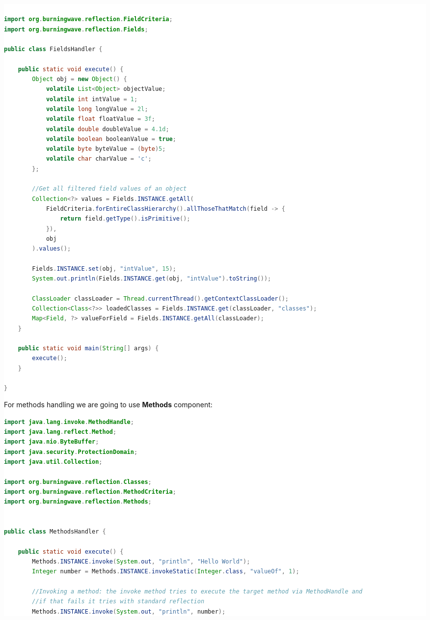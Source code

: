 ```java

import org.burningwave.reflection.FieldCriteria;
import org.burningwave.reflection.Fields;

public class FieldsHandler {

    public static void execute() {
        Object obj = new Object() {
            volatile List<Object> objectValue;
            volatile int intValue = 1;
            volatile long longValue = 2l;
            volatile float floatValue = 3f;
            volatile double doubleValue = 4.1d;
            volatile boolean booleanValue = true;
            volatile byte byteValue = (byte)5;
            volatile char charValue = 'c';
        };

        //Get all filtered field values of an object
        Collection<?> values = Fields.INSTANCE.getAll(
            FieldCriteria.forEntireClassHierarchy().allThoseThatMatch(field -> {
                return field.getType().isPrimitive();
            }),
            obj
        ).values();

        Fields.INSTANCE.set(obj, "intValue", 15);
        System.out.println(Fields.INSTANCE.get(obj, "intValue").toString());

    	ClassLoader classLoader = Thread.currentThread().getContextClassLoader();
        Collection<Class<?>> loadedClasses = Fields.INSTANCE.get(classLoader, "classes");
        Map<Field, ?> valueForField = Fields.INSTANCE.getAll(classLoader);
    }

    public static void main(String[] args) {
        execute();
    }

}
```
For methods handling we are going to use **Methods** component:
```java
import java.lang.invoke.MethodHandle;
import java.lang.reflect.Method;
import java.nio.ByteBuffer;
import java.security.ProtectionDomain;
import java.util.Collection;

import org.burningwave.reflection.Classes;
import org.burningwave.reflection.MethodCriteria;
import org.burningwave.reflection.Methods;


public class MethodsHandler {
    
    public static void execute() {
        Methods.INSTANCE.invoke(System.out, "println", "Hello World");
        Integer number = Methods.INSTANCE.invokeStatic(Integer.class, "valueOf", 1);
        
        //Invoking a method: the invoke method tries to execute the target method via MethodHandle and
        //if that fails it tries with standard reflection
        Methods.INSTANCE.invoke(System.out, "println", number);
```